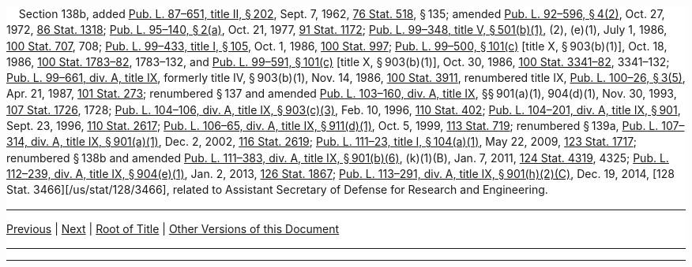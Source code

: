     Section 138b, added [Pub. L. 87–651, title II, § 202][/us/pl/87/651/s202], Sept. 7, 1962, [76 Stat. 518][/us/stat/76/518], § 135; amended [Pub. L. 92–596, § 4(2)][/us/pl/92/596/s4/2], Oct. 27, 1972, [86 Stat. 1318][/us/stat/86/1318]; [Pub. L. 95–140, § 2(a)][/us/pl/95/140/s2/a], Oct. 21, 1977, [91 Stat. 1172][/us/stat/91/1172]; [Pub. L. 99–348, title V, § 501(b)(1)][/us/pl/99/348/s501/b/1], (2), (e)(1), July 1, 1986, [100 Stat. 707][/us/stat/100/707], 708; [Pub. L. 99–433, title I, § 105][/us/pl/99/433/s105], Oct. 1, 1986, [100 Stat. 997][/us/stat/100/997]; [Pub. L. 99–500, § 101(c)][/us/pl/99/500/s101/c] \[title X, § 903(b)(1)\], Oct. 18, 1986, [100 Stat. 1783–82][/us/stat/100/1783-82], 1783–132, and [Pub. L. 99–591, § 101(c)][/us/pl/99/591/s101/c] \[title X, § 903(b)(1)\], Oct. 30, 1986, [100 Stat. 3341–82][/us/stat/100/3341-82], 3341–132; [Pub. L. 99–661, div. A, title IX][/us/pl/99/661], formerly title IV, § 903(b)(1), Nov. 14, 1986, [100 Stat. 3911][/us/stat/100/3911], renumbered title IX, [Pub. L. 100–26, § 3(5)][/us/pl/100/26/s3/5], Apr. 21, 1987, [101 Stat. 273][/us/stat/101/273]; renumbered § 137 and amended [Pub. L. 103–160, div. A, title IX][/us/pl/103/160], §§ 901(a)(1), 904(d)(1), Nov. 30, 1993, [107 Stat. 1726][/us/stat/107/1726], 1728; [Pub. L. 104–106, div. A, title IX, § 903(c)(3)][/us/pl/104/106/s903/c/3], Feb. 10, 1996, [110 Stat. 402][/us/stat/110/402]; [Pub. L. 104–201, div. A, title IX, § 901][/us/pl/104/201/s901], Sept. 23, 1996, [110 Stat. 2617][/us/stat/110/2617]; [Pub. L. 106–65, div. A, title IX, § 911(d)(1)][/us/pl/106/65/s911/d/1], Oct. 5, 1999, [113 Stat. 719][/us/stat/113/719]; renumbered § 139a, [Pub. L. 107–314, div. A, title IX, § 901(a)(1)][/us/pl/107/314/s901/a/1], Dec. 2, 2002, [116 Stat. 2619][/us/stat/116/2619]; [Pub. L. 111–23, title I, § 104(a)(1)][/us/pl/111/23/s104/a/1], May 22, 2009, [123 Stat. 1717][/us/stat/123/1717]; renumbered § 138b and amended [Pub. L. 111–383, div. A, title IX, § 901(b)(6)][/us/pl/111/383/s901/b/6], (k)(1)(B), Jan. 7, 2011, [124 Stat. 4319][/us/stat/124/4319], 4325; [Pub. L. 112–239, div. A, title IX, § 904(e)(1)][/us/pl/112/239/s904/e/1], Jan. 2, 2013, [126 Stat. 1867][/us/stat/126/1867]; [Pub. L. 113–291, div. A, title IX, § 901(h)(2)(C)][/us/pl/113/291/s901/h/2/C], Dec. 19, 2014, [128 Stat. 3466][/us/stat/128/3466], related to Assistant Secretary of Defense for Research and Engineering.

----------

[Previous](./../../../../../..//us/usc/t10/stA/ptI/ch4/m__us_usc_t10_s137a.md) | [Next](./../../../../../..//us/usc/t10/stA/ptI/ch4/m__us_usc_t10_s138c.md) | [Root of Title](./../../../../../../) | [Other Versions of this Document](https://publicdocs.github.io/go/links?ns=uslm&ref=%2Fus%2Fusc%2Ft10%2Fs138)

----------
----------

[/us/usc/t10/s167/j]: https://publicdocs.github.io/go/links?ns=uslm&ref=%2Fus%2Fusc%2Ft10%2Fs167%2Fj
[/us/usc/t10/s179]: https://publicdocs.github.io/go/links?ns=uslm&ref=%2Fus%2Fusc%2Ft10%2Fs179
[/us/usc/t10/s131/b/4]: https://publicdocs.github.io/go/links?ns=uslm&ref=%2Fus%2Fusc%2Ft10%2Fs131%2Fb%2F4
[/us/pl/87/651/s202]: https://publicdocs.github.io/go/links?ns=uslm&ref=%2Fus%2Fpl%2F87%2F651%2Fs202
[/us/stat/76/518]: https://publicdocs.github.io/go/links?ns=uslm&ref=%2Fus%2Fstat%2F76%2F518
[/us/pl/90/168/s2/1]: https://publicdocs.github.io/go/links?ns=uslm&ref=%2Fus%2Fpl%2F90%2F168%2Fs2%2F1
[/us/stat/81/521]: https://publicdocs.github.io/go/links?ns=uslm&ref=%2Fus%2Fstat%2F81%2F521
[/us/pl/91/121/s404/a]: https://publicdocs.github.io/go/links?ns=uslm&ref=%2Fus%2Fpl%2F91%2F121%2Fs404%2Fa
[/us/stat/83/207]: https://publicdocs.github.io/go/links?ns=uslm&ref=%2Fus%2Fstat%2F83%2F207
[/us/pl/92/215/s1]: https://publicdocs.github.io/go/links?ns=uslm&ref=%2Fus%2Fpl%2F92%2F215%2Fs1
[/us/stat/85/777]: https://publicdocs.github.io/go/links?ns=uslm&ref=%2Fus%2Fstat%2F85%2F777
[/us/pl/92/596/s4/2]: https://publicdocs.github.io/go/links?ns=uslm&ref=%2Fus%2Fpl%2F92%2F596%2Fs4%2F2
[/us/stat/86/1318]: https://publicdocs.github.io/go/links?ns=uslm&ref=%2Fus%2Fstat%2F86%2F1318
[/us/pl/95/140/s3/a]: https://publicdocs.github.io/go/links?ns=uslm&ref=%2Fus%2Fpl%2F95%2F140%2Fs3%2Fa
[/us/stat/91/1173]: https://publicdocs.github.io/go/links?ns=uslm&ref=%2Fus%2Fstat%2F91%2F1173
[/us/pl/96/107/s820/a]: https://publicdocs.github.io/go/links?ns=uslm&ref=%2Fus%2Fpl%2F96%2F107%2Fs820%2Fa
[/us/stat/93/819]: https://publicdocs.github.io/go/links?ns=uslm&ref=%2Fus%2Fstat%2F93%2F819
[/us/pl/98/94/s1212/a]: https://publicdocs.github.io/go/links?ns=uslm&ref=%2Fus%2Fpl%2F98%2F94%2Fs1212%2Fa
[/us/stat/97/686]: https://publicdocs.github.io/go/links?ns=uslm&ref=%2Fus%2Fstat%2F97%2F686
[/us/pl/99/433]: https://publicdocs.github.io/go/links?ns=uslm&ref=%2Fus%2Fpl%2F99%2F433
[/us/stat/100/997]: https://publicdocs.github.io/go/links?ns=uslm&ref=%2Fus%2Fstat%2F100%2F997
[/us/pl/99/500/s101/c]: https://publicdocs.github.io/go/links?ns=uslm&ref=%2Fus%2Fpl%2F99%2F500%2Fs101%2Fc
[/us/stat/100/1783-82]: https://publicdocs.github.io/go/links?ns=uslm&ref=%2Fus%2Fstat%2F100%2F1783-82
[/us/pl/99/591/s101/c]: https://publicdocs.github.io/go/links?ns=uslm&ref=%2Fus%2Fpl%2F99%2F591%2Fs101%2Fc
[/us/stat/100/3341-82]: https://publicdocs.github.io/go/links?ns=uslm&ref=%2Fus%2Fstat%2F100%2F3341-82
[/us/pl/99/661/s1311/a]: https://publicdocs.github.io/go/links?ns=uslm&ref=%2Fus%2Fpl%2F99%2F661%2Fs1311%2Fa
[/us/stat/100/3983]: https://publicdocs.github.io/go/links?ns=uslm&ref=%2Fus%2Fstat%2F100%2F3983
[/us/pl/100/180/s1211/a/1]: https://publicdocs.github.io/go/links?ns=uslm&ref=%2Fus%2Fpl%2F100%2F180%2Fs1211%2Fa%2F1
[/us/stat/101/1154]: https://publicdocs.github.io/go/links?ns=uslm&ref=%2Fus%2Fstat%2F101%2F1154
[/us/pl/100/453/s702]: https://publicdocs.github.io/go/links?ns=uslm&ref=%2Fus%2Fpl%2F100%2F453%2Fs702
[/us/stat/102/1912]: https://publicdocs.github.io/go/links?ns=uslm&ref=%2Fus%2Fstat%2F102%2F1912
[/us/pl/100/456/s701]: https://publicdocs.github.io/go/links?ns=uslm&ref=%2Fus%2Fpl%2F100%2F456%2Fs701

[/us/stat/102/1992]: https://publicdocs.github.io/go/links?ns=uslm&ref=%2Fus%2Fstat%2F102%2F1992
[/us/pl/103/160]: https://publicdocs.github.io/go/links?ns=uslm&ref=%2Fus%2Fpl%2F103%2F160
[/us/stat/107/1726]: https://publicdocs.github.io/go/links?ns=uslm&ref=%2Fus%2Fstat%2F107%2F1726
[/us/pl/103/337]: https://publicdocs.github.io/go/links?ns=uslm&ref=%2Fus%2Fpl%2F103%2F337
[/us/stat/108/2822]: https://publicdocs.github.io/go/links?ns=uslm&ref=%2Fus%2Fstat%2F108%2F2822
[/us/pl/104/106]: https://publicdocs.github.io/go/links?ns=uslm&ref=%2Fus%2Fpl%2F104%2F106
[/us/stat/110/401]: https://publicdocs.github.io/go/links?ns=uslm&ref=%2Fus%2Fstat%2F110%2F401
[/us/pl/104/201/s901]: https://publicdocs.github.io/go/links?ns=uslm&ref=%2Fus%2Fpl%2F104%2F201%2Fs901
[/us/stat/110/2617]: https://publicdocs.github.io/go/links?ns=uslm&ref=%2Fus%2Fstat%2F110%2F2617
[/us/pl/105/261]: https://publicdocs.github.io/go/links?ns=uslm&ref=%2Fus%2Fpl%2F105%2F261
[/us/stat/112/2091]: https://publicdocs.github.io/go/links?ns=uslm&ref=%2Fus%2Fstat%2F112%2F2091
[/us/pl/106/398/s1]: https://publicdocs.github.io/go/links?ns=uslm&ref=%2Fus%2Fpl%2F106%2F398%2Fs1
[/us/stat/114/1654]: https://publicdocs.github.io/go/links?ns=uslm&ref=%2Fus%2Fstat%2F114%2F1654
[/us/pl/107/107/s901/c/1]: https://publicdocs.github.io/go/links?ns=uslm&ref=%2Fus%2Fpl%2F107%2F107%2Fs901%2Fc%2F1
[/us/stat/115/1194]: https://publicdocs.github.io/go/links?ns=uslm&ref=%2Fus%2Fstat%2F115%2F1194
[/us/pl/107/314/s902/a]: https://publicdocs.github.io/go/links?ns=uslm&ref=%2Fus%2Fpl%2F107%2F314%2Fs902%2Fa
[/us/stat/116/2620]: https://publicdocs.github.io/go/links?ns=uslm&ref=%2Fus%2Fstat%2F116%2F2620
[/us/pl/109/364/s901/a]: https://publicdocs.github.io/go/links?ns=uslm&ref=%2Fus%2Fpl%2F109%2F364%2Fs901%2Fa
[/us/stat/120/2350]: https://publicdocs.github.io/go/links?ns=uslm&ref=%2Fus%2Fstat%2F120%2F2350
[/us/pl/111/84/s906/b/2]: https://publicdocs.github.io/go/links?ns=uslm&ref=%2Fus%2Fpl%2F111%2F84%2Fs906%2Fb%2F2
[/us/stat/123/2426]: https://publicdocs.github.io/go/links?ns=uslm&ref=%2Fus%2Fstat%2F123%2F2426
[/us/pl/111/383/s901/b/4]: https://publicdocs.github.io/go/links?ns=uslm&ref=%2Fus%2Fpl%2F111%2F383%2Fs901%2Fb%2F4
[/us/stat/124/4319]: https://publicdocs.github.io/go/links?ns=uslm&ref=%2Fus%2Fstat%2F124%2F4319
[/us/pl/112/81/s314/a]: https://publicdocs.github.io/go/links?ns=uslm&ref=%2Fus%2Fpl%2F112%2F81%2Fs314%2Fa
[/us/stat/125/1357]: https://publicdocs.github.io/go/links?ns=uslm&ref=%2Fus%2Fstat%2F125%2F1357
[/us/pl/112/166/s2/c/1/A]: https://publicdocs.github.io/go/links?ns=uslm&ref=%2Fus%2Fpl%2F112%2F166%2Fs2%2Fc%2F1%2FA
[/us/stat/126/1283]: https://publicdocs.github.io/go/links?ns=uslm&ref=%2Fus%2Fstat%2F126%2F1283
[/us/pl/112/239/s1076/f/3]: https://publicdocs.github.io/go/links?ns=uslm&ref=%2Fus%2Fpl%2F112%2F239%2Fs1076%2Ff%2F3
[/us/stat/126/1952]: https://publicdocs.github.io/go/links?ns=uslm&ref=%2Fus%2Fstat%2F126%2F1952
[/us/pl/113/291]: https://publicdocs.github.io/go/links?ns=uslm&ref=%2Fus%2Fpl%2F113%2F291
[/us/stat/128/3464]: https://publicdocs.github.io/go/links?ns=uslm&ref=%2Fus%2Fstat%2F128%2F3464
[/us/pl/113/291/s901/j/2]: https://publicdocs.github.io/go/links?ns=uslm&ref=%2Fus%2Fpl%2F113%2F291%2Fs901%2Fj%2F2
[/us/stat/128/3467]: https://publicdocs.github.io/go/links?ns=uslm&ref=%2Fus%2Fstat%2F128%2F3467
[/us/usc/t5/s172/b]: https://publicdocs.github.io/go/links?ns=uslm&ref=%2Fus%2Fusc%2Ft5%2Fs172%2Fb
[/us/usc/t5/s171c–2]: https://publicdocs.github.io/go/links?ns=uslm&ref=%2Fus%2Fusc%2Ft5%2Fs171c%E2%80%932
[/us/usc/t5/s171c/c]: https://publicdocs.github.io/go/links?ns=uslm&ref=%2Fus%2Fusc%2Ft5%2Fs171c%2Fc
[/us/pl/113/291/s901/h/1/C]: https://publicdocs.github.io/go/links?ns=uslm&ref=%2Fus%2Fpl%2F113%2F291%2Fs901%2Fh%2F1%2FC
[/us/pl/106/65/s911/b/1]: https://publicdocs.github.io/go/links?ns=uslm&ref=%2Fus%2Fpl%2F106%2F65%2Fs911%2Fb%2F1
[/us/stat/113/718]: https://publicdocs.github.io/go/links?ns=uslm&ref=%2Fus%2Fstat%2F113%2F718
[/us/pl/111/84/s906/b/1]: https://publicdocs.github.io/go/links?ns=uslm&ref=%2Fus%2Fpl%2F111%2F84%2Fs906%2Fb%2F1
[/us/stat/123/2426]: https://publicdocs.github.io/go/links?ns=uslm&ref=%2Fus%2Fstat%2F123%2F2426
[/us/pl/111/383/s901/b/5]: https://publicdocs.github.io/go/links?ns=uslm&ref=%2Fus%2Fpl%2F111%2F383%2Fs901%2Fb%2F5
[/us/stat/124/4319]: https://publicdocs.github.io/go/links?ns=uslm&ref=%2Fus%2Fstat%2F124%2F4319
[/us/usc/t10/s138b]: https://publicdocs.github.io/go/links?ns=uslm&ref=%2Fus%2Fusc%2Ft10%2Fs138b
[/us/pl/113/291/s901/h/2]: https://publicdocs.github.io/go/links?ns=uslm&ref=%2Fus%2Fpl%2F113%2F291%2Fs901%2Fh%2F2
[/us/pl/95/140/s2/a]: https://publicdocs.github.io/go/links?ns=uslm&ref=%2Fus%2Fpl%2F95%2F140%2Fs2%2Fa
[/us/stat/91/1172]: https://publicdocs.github.io/go/links?ns=uslm&ref=%2Fus%2Fstat%2F91%2F1172
[/us/pl/99/348/s501/b/1]: https://publicdocs.github.io/go/links?ns=uslm&ref=%2Fus%2Fpl%2F99%2F348%2Fs501%2Fb%2F1
[/us/stat/100/707]: https://publicdocs.github.io/go/links?ns=uslm&ref=%2Fus%2Fstat%2F100%2F707
[/us/pl/99/433/s105]: https://publicdocs.github.io/go/links?ns=uslm&ref=%2Fus%2Fpl%2F99%2F433%2Fs105
[/us/pl/99/661]: https://publicdocs.github.io/go/links?ns=uslm&ref=%2Fus%2Fpl%2F99%2F661
[/us/stat/100/3911]: https://publicdocs.github.io/go/links?ns=uslm&ref=%2Fus%2Fstat%2F100%2F3911
[/us/pl/100/26/s3/5]: https://publicdocs.github.io/go/links?ns=uslm&ref=%2Fus%2Fpl%2F100%2F26%2Fs3%2F5
[/us/stat/101/273]: https://publicdocs.github.io/go/links?ns=uslm&ref=%2Fus%2Fstat%2F101%2F273
[/us/pl/103/160]: https://publicdocs.github.io/go/links?ns=uslm&ref=%2Fus%2Fpl%2F103%2F160
[/us/stat/107/1726]: https://publicdocs.github.io/go/links?ns=uslm&ref=%2Fus%2Fstat%2F107%2F1726
[/us/pl/104/106/s903/c/3]: https://publicdocs.github.io/go/links?ns=uslm&ref=%2Fus%2Fpl%2F104%2F106%2Fs903%2Fc%2F3
[/us/stat/110/402]: https://publicdocs.github.io/go/links?ns=uslm&ref=%2Fus%2Fstat%2F110%2F402
[/us/pl/104/201/s901]: https://publicdocs.github.io/go/links?ns=uslm&ref=%2Fus%2Fpl%2F104%2F201%2Fs901
[/us/stat/110/2617]: https://publicdocs.github.io/go/links?ns=uslm&ref=%2Fus%2Fstat%2F110%2F2617
[/us/pl/106/65/s911/d/1]: https://publicdocs.github.io/go/links?ns=uslm&ref=%2Fus%2Fpl%2F106%2F65%2Fs911%2Fd%2F1
[/us/stat/113/719]: https://publicdocs.github.io/go/links?ns=uslm&ref=%2Fus%2Fstat%2F113%2F719
[/us/pl/107/314/s901/a/1]: https://publicdocs.github.io/go/links?ns=uslm&ref=%2Fus%2Fpl%2F107%2F314%2Fs901%2Fa%2F1
[/us/stat/116/2619]: https://publicdocs.github.io/go/links?ns=uslm&ref=%2Fus%2Fstat%2F116%2F2619
[/us/pl/111/23/s104/a/1]: https://publicdocs.github.io/go/links?ns=uslm&ref=%2Fus%2Fpl%2F111%2F23%2Fs104%2Fa%2F1
[/us/stat/123/1717]: https://publicdocs.github.io/go/links?ns=uslm&ref=%2Fus%2Fstat%2F123%2F1717
[/us/pl/111/383/s901/b/6]: https://publicdocs.github.io/go/links?ns=uslm&ref=%2Fus%2Fpl%2F111%2F383%2Fs901%2Fb%2F6
[/us/stat/124/4319]: https://publicdocs.github.io/go/links?ns=uslm&ref=%2Fus%2Fstat%2F124%2F4319
[/us/pl/112/239/s904/e/1]: https://publicdocs.github.io/go/links?ns=uslm&ref=%2Fus%2Fpl%2F112%2F239%2Fs904%2Fe%2F1
[/us/stat/126/1867]: https://publicdocs.github.io/go/links?ns=uslm&ref=%2Fus%2Fstat%2F126%2F1867
[/us/usc/t10/s138d]: https://publicdocs.github.io/go/links?ns=uslm&ref=%2Fus%2Fusc%2Ft10%2Fs138d
[/us/pl/113/291/s901/h/3]: https://publicdocs.github.io/go/links?ns=uslm&ref=%2Fus%2Fpl%2F113%2F291%2Fs901%2Fh%2F3
[/us/pl/100/180/s1245/a/1]: https://publicdocs.github.io/go/links?ns=uslm&ref=%2Fus%2Fpl%2F100%2F180%2Fs1245%2Fa%2F1
[/us/stat/101/1165]: https://publicdocs.github.io/go/links?ns=uslm&ref=%2Fus%2Fstat%2F101%2F1165
[/us/pl/103/160/s901/a/1]: https://publicdocs.github.io/go/links?ns=uslm&ref=%2Fus%2Fpl%2F103%2F160%2Fs901%2Fa%2F1
[/us/stat/107/1726]: https://publicdocs.github.io/go/links?ns=uslm&ref=%2Fus%2Fstat%2F107%2F1726
[/us/pl/104/106]: https://publicdocs.github.io/go/links?ns=uslm&ref=%2Fus%2Fpl%2F104%2F106
[/us/stat/110/402]: https://publicdocs.github.io/go/links?ns=uslm&ref=%2Fus%2Fstat%2F110%2F402
[/us/pl/104/201/s901]: https://publicdocs.github.io/go/links?ns=uslm&ref=%2Fus%2Fpl%2F104%2F201%2Fs901
[/us/stat/110/2617]: https://publicdocs.github.io/go/links?ns=uslm&ref=%2Fus%2Fstat%2F110%2F2617
[/us/pl/110/417]: https://publicdocs.github.io/go/links?ns=uslm&ref=%2Fus%2Fpl%2F110%2F417
[/us/stat/122/4568]: https://publicdocs.github.io/go/links?ns=uslm&ref=%2Fus%2Fstat%2F122%2F4568
[/us/pl/111/383/s901/b/8]: https://publicdocs.github.io/go/links?ns=uslm&ref=%2Fus%2Fpl%2F111%2F383%2Fs901%2Fb%2F8
[/us/stat/124/4320]: https://publicdocs.github.io/go/links?ns=uslm&ref=%2Fus%2Fstat%2F124%2F4320
[/us/pl/99/591]: https://publicdocs.github.io/go/links?ns=uslm&ref=%2Fus%2Fpl%2F99%2F591
[/us/pl/99/500]: https://publicdocs.github.io/go/links?ns=uslm&ref=%2Fus%2Fpl%2F99%2F500
[/us/usc/t10/s139]: https://publicdocs.github.io/go/links?ns=uslm&ref=%2Fus%2Fusc%2Ft10%2Fs139
[/us/usc/t10/s114/a]: https://publicdocs.github.io/go/links?ns=uslm&ref=%2Fus%2Fusc%2Ft10%2Fs114%2Fa
[/us/usc/t10/s115/a]: https://publicdocs.github.io/go/links?ns=uslm&ref=%2Fus%2Fusc%2Ft10%2Fs115%2Fa
[/us/usc/t10/s115/b]: https://publicdocs.github.io/go/links?ns=uslm&ref=%2Fus%2Fusc%2Ft10%2Fs115%2Fb
[/us/usc/t10/s115/c]: https://publicdocs.github.io/go/links?ns=uslm&ref=%2Fus%2Fusc%2Ft10%2Fs115%2Fc
[/us/usc/t10/s116/a]: https://publicdocs.github.io/go/links?ns=uslm&ref=%2Fus%2Fusc%2Ft10%2Fs116%2Fa
[/us/usc/t10/s114/b]: https://publicdocs.github.io/go/links?ns=uslm&ref=%2Fus%2Fusc%2Ft10%2Fs114%2Fb
[/us/usc/t10/s116/b]: https://publicdocs.github.io/go/links?ns=uslm&ref=%2Fus%2Fusc%2Ft10%2Fs116%2Fb
[/us/usc/t10/s114/c]: https://publicdocs.github.io/go/links?ns=uslm&ref=%2Fus%2Fusc%2Ft10%2Fs114%2Fc
[/us/usc/t10/s113/i]: https://publicdocs.github.io/go/links?ns=uslm&ref=%2Fus%2Fusc%2Ft10%2Fs113%2Fi
[/us/usc/t10/s114/d]: https://publicdocs.github.io/go/links?ns=uslm&ref=%2Fus%2Fusc%2Ft10%2Fs114%2Fd
[/us/pl/113/291/s902/a/2]: https://publicdocs.github.io/go/links?ns=uslm&ref=%2Fus%2Fpl%2F113%2F291%2Fs902%2Fa%2F2
[/us/pl/113/291/s901/h/1/D]: https://publicdocs.github.io/go/links?ns=uslm&ref=%2Fus%2Fpl%2F113%2F291%2Fs901%2Fh%2F1%2FD
[/us/usc/t10/s138a/c]: https://publicdocs.github.io/go/links?ns=uslm&ref=%2Fus%2Fusc%2Ft10%2Fs138a%2Fc
[/us/pl/113/291/s901/h/1/C]: https://publicdocs.github.io/go/links?ns=uslm&ref=%2Fus%2Fpl%2F113%2F291%2Fs901%2Fh%2F1%2FC
[/us/usc/t10/s138a/b]: https://publicdocs.github.io/go/links?ns=uslm&ref=%2Fus%2Fusc%2Ft10%2Fs138a%2Fb
[/us/pl/113/291/s901/h/1/A]: https://publicdocs.github.io/go/links?ns=uslm&ref=%2Fus%2Fpl%2F113%2F291%2Fs901%2Fh%2F1%2FA
[/us/usc/t10/s138a]: https://publicdocs.github.io/go/links?ns=uslm&ref=%2Fus%2Fusc%2Ft10%2Fs138a
[/us/pl/113/291/s901/h/2/C]: https://publicdocs.github.io/go/links?ns=uslm&ref=%2Fus%2Fpl%2F113%2F291%2Fs901%2Fh%2F2%2FC
[/us/pl/113/291/s901/h/2/B]: https://publicdocs.github.io/go/links?ns=uslm&ref=%2Fus%2Fpl%2F113%2F291%2Fs901%2Fh%2F2%2FB
[/us/pl/113/291/s901/h/2/A]: https://publicdocs.github.io/go/links?ns=uslm&ref=%2Fus%2Fpl%2F113%2F291%2Fs901%2Fh%2F2%2FA
[/us/usc/t10/s138b/a]: https://publicdocs.github.io/go/links?ns=uslm&ref=%2Fus%2Fusc%2Ft10%2Fs138b%2Fa
[/us/usc/t10/s138b]: https://publicdocs.github.io/go/links?ns=uslm&ref=%2Fus%2Fusc%2Ft10%2Fs138b
[/us/pl/113/291/s901/f]: https://publicdocs.github.io/go/links?ns=uslm&ref=%2Fus%2Fpl%2F113%2F291%2Fs901%2Ff
[/us/usc/t10/s138c]: https://publicdocs.github.io/go/links?ns=uslm&ref=%2Fus%2Fusc%2Ft10%2Fs138c
[/us/pl/113/291/s901/h/3/B]: https://publicdocs.github.io/go/links?ns=uslm&ref=%2Fus%2Fpl%2F113%2F291%2Fs901%2Fh%2F3%2FB
[/us/usc/t10/s138d/a]: https://publicdocs.github.io/go/links?ns=uslm&ref=%2Fus%2Fusc%2Ft10%2Fs138d%2Fa
[/us/pl/113/291/s901/h/3/A]: https://publicdocs.github.io/go/links?ns=uslm&ref=%2Fus%2Fpl%2F113%2F291%2Fs901%2Fh%2F3%2FA
[/us/usc/t10/s138d]: https://publicdocs.github.io/go/links?ns=uslm&ref=%2Fus%2Fusc%2Ft10%2Fs138d
[/us/pl/113/291/s901/j/2/D]: https://publicdocs.github.io/go/links?ns=uslm&ref=%2Fus%2Fpl%2F113%2F291%2Fs901%2Fj%2F2%2FD
[/us/pl/112/239]: https://publicdocs.github.io/go/links?ns=uslm&ref=%2Fus%2Fpl%2F112%2F239
[/us/usc/t10/s138c/c/3]: https://publicdocs.github.io/go/links?ns=uslm&ref=%2Fus%2Fusc%2Ft10%2Fs138c%2Fc%2F3
[/us/pl/112/166]: https://publicdocs.github.io/go/links?ns=uslm&ref=%2Fus%2Fpl%2F112%2F166
[/us/pl/112/81]: https://publicdocs.github.io/go/links?ns=uslm&ref=%2Fus%2Fpl%2F112%2F81
[/us/pl/111/383/s901/b/4/A/i]: https://publicdocs.github.io/go/links?ns=uslm&ref=%2Fus%2Fpl%2F111%2F383%2Fs901%2Fb%2F4%2FA%2Fi
[/us/pl/111/383/s901/b/4/A/ii]: https://publicdocs.github.io/go/links?ns=uslm&ref=%2Fus%2Fpl%2F111%2F383%2Fs901%2Fb%2F4%2FA%2Fii
[/us/pl/111/383/s901/b/4/B/i]: https://publicdocs.github.io/go/links?ns=uslm&ref=%2Fus%2Fpl%2F111%2F383%2Fs901%2Fb%2F4%2FB%2Fi
[/us/pl/111/383/s901/b/4/B/ii]: https://publicdocs.github.io/go/links?ns=uslm&ref=%2Fus%2Fpl%2F111%2F383%2Fs901%2Fb%2F4%2FB%2Fii
[/us/usc/t10/s138a]: https://publicdocs.github.io/go/links?ns=uslm&ref=%2Fus%2Fusc%2Ft10%2Fs138a
[/us/pl/111/383/s901/b/4/B/iii]: https://publicdocs.github.io/go/links?ns=uslm&ref=%2Fus%2Fpl%2F111%2F383%2Fs901%2Fb%2F4%2FB%2Fiii
[/us/pl/111/383/s901/b/4/C]: https://publicdocs.github.io/go/links?ns=uslm&ref=%2Fus%2Fpl%2F111%2F383%2Fs901%2Fb%2F4%2FC
[/us/pl/111/84/s906/b/2/A]: https://publicdocs.github.io/go/links?ns=uslm&ref=%2Fus%2Fpl%2F111%2F84%2Fs906%2Fb%2F2%2FA
[/us/pl/111/84/s906/b/2/B]: https://publicdocs.github.io/go/links?ns=uslm&ref=%2Fus%2Fpl%2F111%2F84%2Fs906%2Fb%2F2%2FB
[/us/pl/109/364]: https://publicdocs.github.io/go/links?ns=uslm&ref=%2Fus%2Fpl%2F109%2F364
[/us/pl/107/314/s902/d]: https://publicdocs.github.io/go/links?ns=uslm&ref=%2Fus%2Fpl%2F107%2F314%2Fs902%2Fd
[/us/pl/107/107/s901/c]: https://publicdocs.github.io/go/links?ns=uslm&ref=%2Fus%2Fpl%2F107%2F107%2Fs901%2Fc
[/us/pl/107/314/s902/a]: https://publicdocs.github.io/go/links?ns=uslm&ref=%2Fus%2Fpl%2F107%2F314%2Fs902%2Fa
[/us/pl/107/314/s902/c]: https://publicdocs.github.io/go/links?ns=uslm&ref=%2Fus%2Fpl%2F107%2F314%2Fs902%2Fc
[/us/pl/107/107]: https://publicdocs.github.io/go/links?ns=uslm&ref=%2Fus%2Fpl%2F107%2F107
[/us/pl/107/314/s902/d]: https://publicdocs.github.io/go/links?ns=uslm&ref=%2Fus%2Fpl%2F107%2F314%2Fs902%2Fd
[/us/pl/106/398]: https://publicdocs.github.io/go/links?ns=uslm&ref=%2Fus%2Fpl%2F106%2F398
[/us/pl/105/261/s901/a]: https://publicdocs.github.io/go/links?ns=uslm&ref=%2Fus%2Fpl%2F105%2F261%2Fs901%2Fa
[/us/pl/105/261/s902]: https://publicdocs.github.io/go/links?ns=uslm&ref=%2Fus%2Fpl%2F105%2F261%2Fs902
[/us/pl/104/106/s902/a]: https://publicdocs.github.io/go/links?ns=uslm&ref=%2Fus%2Fpl%2F104%2F106%2Fs902%2Fa
[/us/pl/104/106/s903/a]: https://publicdocs.github.io/go/links?ns=uslm&ref=%2Fus%2Fpl%2F104%2F106%2Fs903%2Fa
[/us/pl/104/201]: https://publicdocs.github.io/go/links?ns=uslm&ref=%2Fus%2Fpl%2F104%2F201
[/us/pl/104/106/s903/a]: https://publicdocs.github.io/go/links?ns=uslm&ref=%2Fus%2Fpl%2F104%2F106%2Fs903%2Fa
[/us/pl/104/201]: https://publicdocs.github.io/go/links?ns=uslm&ref=%2Fus%2Fpl%2F104%2F201
[/us/pl/103/337/s901/a]: https://publicdocs.github.io/go/links?ns=uslm&ref=%2Fus%2Fpl%2F103%2F337%2Fs901%2Fa
[/us/pl/103/337/s903/b/2]: https://publicdocs.github.io/go/links?ns=uslm&ref=%2Fus%2Fpl%2F103%2F337%2Fs903%2Fb%2F2
[/us/pl/103/160/s901/a/1]: https://publicdocs.github.io/go/links?ns=uslm&ref=%2Fus%2Fpl%2F103%2F160%2Fs901%2Fa%2F1
[/us/usc/t10/s136]: https://publicdocs.github.io/go/links?ns=uslm&ref=%2Fus%2Fusc%2Ft10%2Fs136
[/us/pl/103/160/s903/c/1]: https://publicdocs.github.io/go/links?ns=uslm&ref=%2Fus%2Fpl%2F103%2F160%2Fs903%2Fc%2F1
[/us/pl/103/160/s905]: https://publicdocs.github.io/go/links?ns=uslm&ref=%2Fus%2Fpl%2F103%2F160%2Fs905
[/us/pl/103/160/s901/c]: https://publicdocs.github.io/go/links?ns=uslm&ref=%2Fus%2Fpl%2F103%2F160%2Fs901%2Fc
[/us/pl/100/453]: https://publicdocs.github.io/go/links?ns=uslm&ref=%2Fus%2Fpl%2F100%2F453
[/us/pl/100/456]: https://publicdocs.github.io/go/links?ns=uslm&ref=%2Fus%2Fpl%2F100%2F456
[/us/pl/100/180]: https://publicdocs.github.io/go/links?ns=uslm&ref=%2Fus%2Fpl%2F100%2F180
[/us/pl/99/433/s110/d/9]: https://publicdocs.github.io/go/links?ns=uslm&ref=%2Fus%2Fpl%2F99%2F433%2Fs110%2Fd%2F9
[/us/pl/99/433/s106/a/1]: https://publicdocs.github.io/go/links?ns=uslm&ref=%2Fus%2Fpl%2F99%2F433%2Fs106%2Fa%2F1
[/us/pl/99/500]: https://publicdocs.github.io/go/links?ns=uslm&ref=%2Fus%2Fpl%2F99%2F500
[/us/pl/99/591]: https://publicdocs.github.io/go/links?ns=uslm&ref=%2Fus%2Fpl%2F99%2F591
[/us/pl/99/661]: https://publicdocs.github.io/go/links?ns=uslm&ref=%2Fus%2Fpl%2F99%2F661
[/us/pl/99/433/s106/a/2]: https://publicdocs.github.io/go/links?ns=uslm&ref=%2Fus%2Fpl%2F99%2F433%2Fs106%2Fa%2F2
[/us/pl/99/433/s106/a/2]: https://publicdocs.github.io/go/links?ns=uslm&ref=%2Fus%2Fpl%2F99%2F433%2Fs106%2Fa%2F2
[/us/pl/99/433/s106/a/3]: https://publicdocs.github.io/go/links?ns=uslm&ref=%2Fus%2Fpl%2F99%2F433%2Fs106%2Fa%2F3
[/us/usc/t10/s135]: https://publicdocs.github.io/go/links?ns=uslm&ref=%2Fus%2Fusc%2Ft10%2Fs135
[/us/pl/99/433/s106/c/1/A]: https://publicdocs.github.io/go/links?ns=uslm&ref=%2Fus%2Fpl%2F99%2F433%2Fs106%2Fc%2F1%2FA
[/us/pl/99/433/s106/c/1/B]: https://publicdocs.github.io/go/links?ns=uslm&ref=%2Fus%2Fpl%2F99%2F433%2Fs106%2Fc%2F1%2FB
[/us/pl/99/433/s106/b]: https://publicdocs.github.io/go/links?ns=uslm&ref=%2Fus%2Fpl%2F99%2F433%2Fs106%2Fb
[/us/pl/98/94/s1212/a/1]: https://publicdocs.github.io/go/links?ns=uslm&ref=%2Fus%2Fpl%2F98%2F94%2Fs1212%2Fa%2F1
[/us/pl/98/94/s1212/a/2/A]: https://publicdocs.github.io/go/links?ns=uslm&ref=%2Fus%2Fpl%2F98%2F94%2Fs1212%2Fa%2F2%2FA
[/us/pl/98/94/s1212/a/2/B]: https://publicdocs.github.io/go/links?ns=uslm&ref=%2Fus%2Fpl%2F98%2F94%2Fs1212%2Fa%2F2%2FB
[/us/pl/98/94/s1212/a/2/C]: https://publicdocs.github.io/go/links?ns=uslm&ref=%2Fus%2Fpl%2F98%2F94%2Fs1212%2Fa%2F2%2FC
[/us/pl/98/94/s1212/a/2/E]: https://publicdocs.github.io/go/links?ns=uslm&ref=%2Fus%2Fpl%2F98%2F94%2Fs1212%2Fa%2F2%2FE
[/us/pl/98/94/s1212/a/2/F]: https://publicdocs.github.io/go/links?ns=uslm&ref=%2Fus%2Fpl%2F98%2F94%2Fs1212%2Fa%2F2%2FF
[/us/pl/98/94/s1212/a/3]: https://publicdocs.github.io/go/links?ns=uslm&ref=%2Fus%2Fpl%2F98%2F94%2Fs1212%2Fa%2F3
[/us/pl/96/107]: https://publicdocs.github.io/go/links?ns=uslm&ref=%2Fus%2Fpl%2F96%2F107
[/us/pl/95/140]: https://publicdocs.github.io/go/links?ns=uslm&ref=%2Fus%2Fpl%2F95%2F140
[/us/pl/92/596]: https://publicdocs.github.io/go/links?ns=uslm&ref=%2Fus%2Fpl%2F92%2F596
[/us/pl/92/215]: https://publicdocs.github.io/go/links?ns=uslm&ref=%2Fus%2Fpl%2F92%2F215
[/us/pl/91/121/s404/a/1]: https://publicdocs.github.io/go/links?ns=uslm&ref=%2Fus%2Fpl%2F91%2F121%2Fs404%2Fa%2F1
[/us/pl/91/121/s404/a/2]: https://publicdocs.github.io/go/links?ns=uslm&ref=%2Fus%2Fpl%2F91%2F121%2Fs404%2Fa%2F2